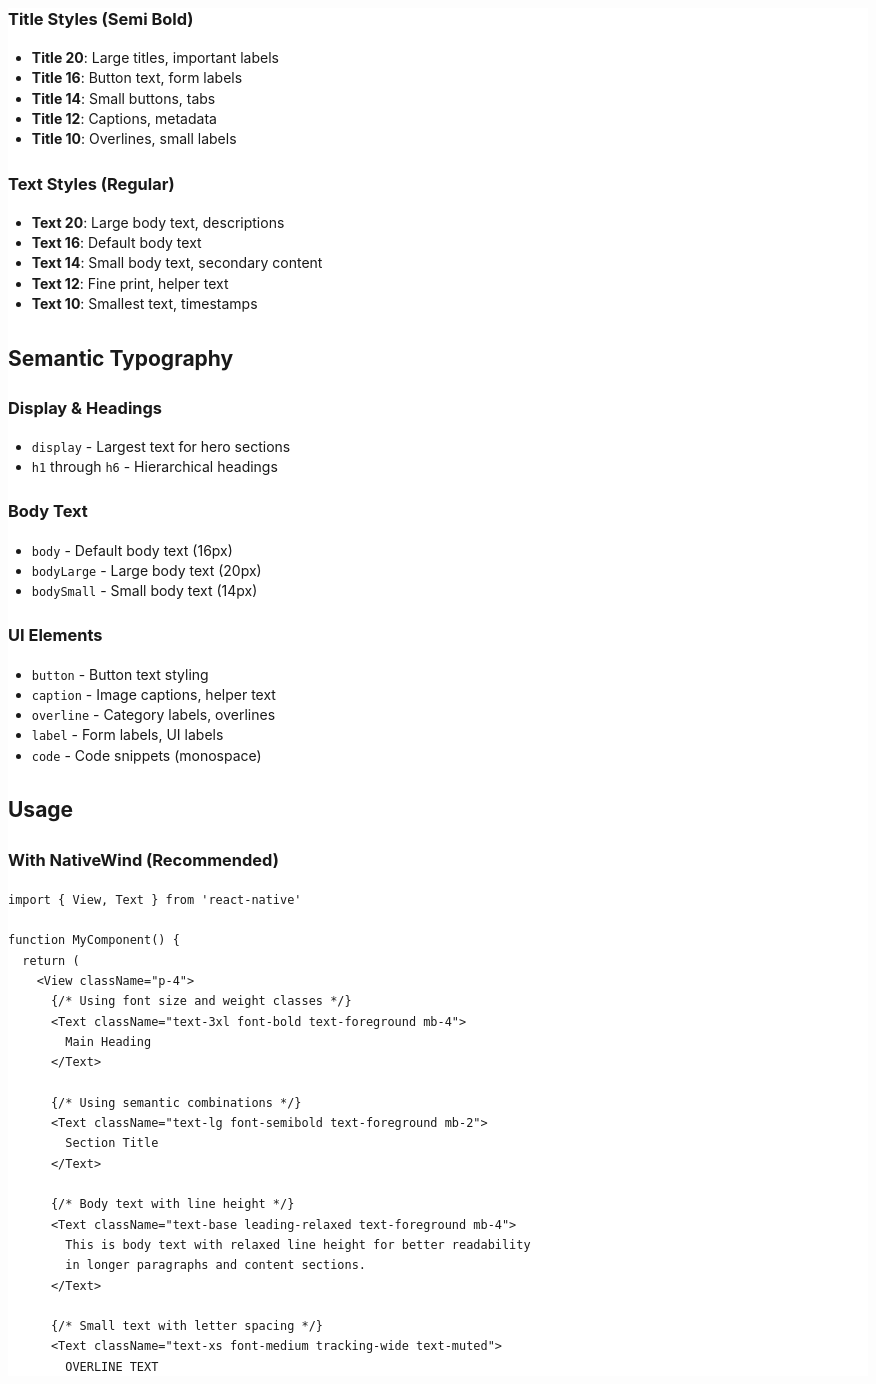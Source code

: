 ### Title Styles (Semi Bold)
- **Title 20**: Large titles, important labels
- **Title 16**: Button text, form labels
- **Title 14**: Small buttons, tabs
- **Title 12**: Captions, metadata
- **Title 10**: Overlines, small labels

### Text Styles (Regular)
- **Text 20**: Large body text, descriptions
- **Text 16**: Default body text
- **Text 14**: Small body text, secondary content
- **Text 12**: Fine print, helper text
- **Text 10**: Smallest text, timestamps

## Semantic Typography

### Display & Headings
- `display` - Largest text for hero sections
- `h1` through `h6` - Hierarchical headings

### Body Text
- `body` - Default body text (16px)
- `bodyLarge` - Large body text (20px)
- `bodySmall` - Small body text (14px)

### UI Elements
- `button` - Button text styling
- `caption` - Image captions, helper text
- `overline` - Category labels, overlines
- `label` - Form labels, UI labels
- `code` - Code snippets (monospace)

## Usage

### With NativeWind (Recommended)

```tsx
import { View, Text } from 'react-native'

function MyComponent() {
  return (
    <View className="p-4">
      {/* Using font size and weight classes */}
      <Text className="text-3xl font-bold text-foreground mb-4">
        Main Heading
      </Text>
      
      {/* Using semantic combinations */}
      <Text className="text-lg font-semibold text-foreground mb-2">
        Section Title
      </Text>
      
      {/* Body text with line height */}
      <Text className="text-base leading-relaxed text-foreground mb-4">
        This is body text with relaxed line height for better readability
        in longer paragraphs and content sections.
      </Text>
      
      {/* Small text with letter spacing */}
      <Text className="text-xs font-medium tracking-wide text-muted">
        OVERLINE TEXT
```